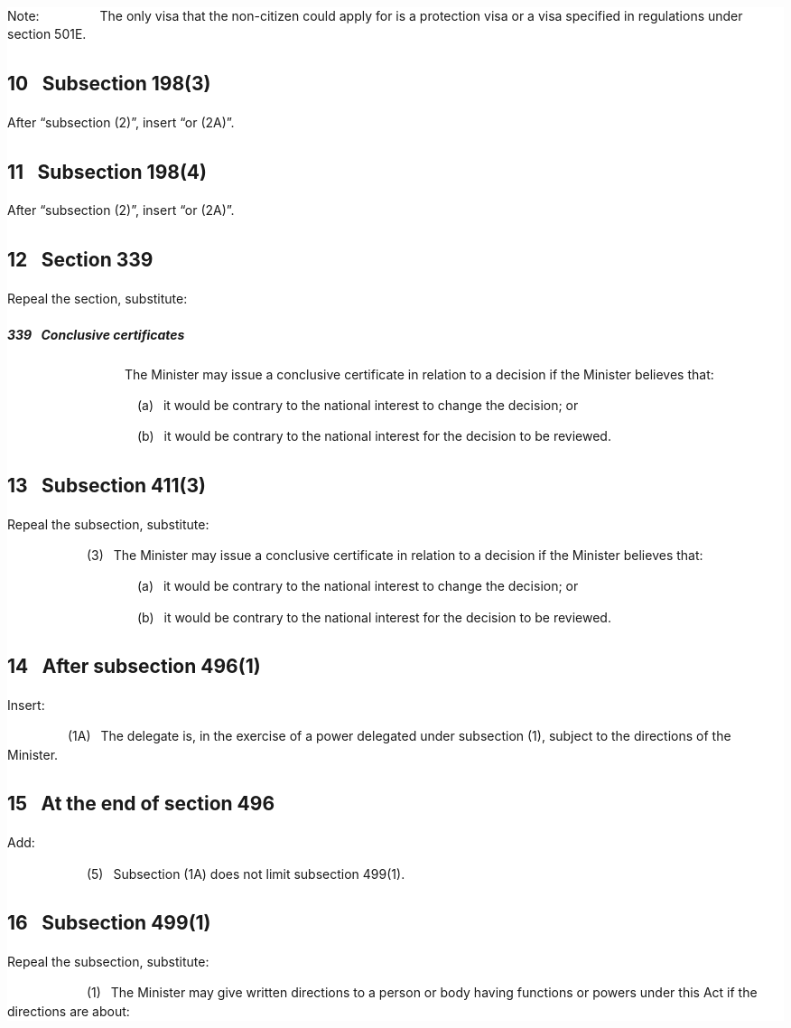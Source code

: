 Note:          The only visa that the non-citizen could apply for is a protection visa or a visa specified in regulations under section 501E.

## 10  Subsection 198(3)

After “subsection (2)”, insert “or (2A)”.

## 11  Subsection 198(4)

After “subsection (2)”, insert “or (2A)”.

## 12  Section 339

Repeal the section, substitute:

##### <a id="339"></a>339  Conclusive certificates

                   The Minister may issue a conclusive certificate in relation to a decision if the Minister believes that:

                     (a)  it would be contrary to the national interest to change the decision; or

                     (b)  it would be contrary to the national interest for the decision to be reviewed.

## 13  Subsection 411(3)

Repeal the subsection, substitute:

             (3)  The Minister may issue a conclusive certificate in relation to a decision if the Minister believes that:

                     (a)  it would be contrary to the national interest to change the decision; or

                     (b)  it would be contrary to the national interest for the decision to be reviewed.

## 14  After subsection 496(1)

Insert:

          (1A)  The delegate is, in the exercise of a power delegated under subsection (1), subject to the directions of the Minister.

## 15  At the end of section 496

Add:

             (5)  Subsection (1A) does not limit subsection 499(1).

## 16  Subsection 499(1)

Repeal the subsection, substitute:

             (1)  The Minister may give written directions to a person or body having functions or powers under this Act if the directions are about:
